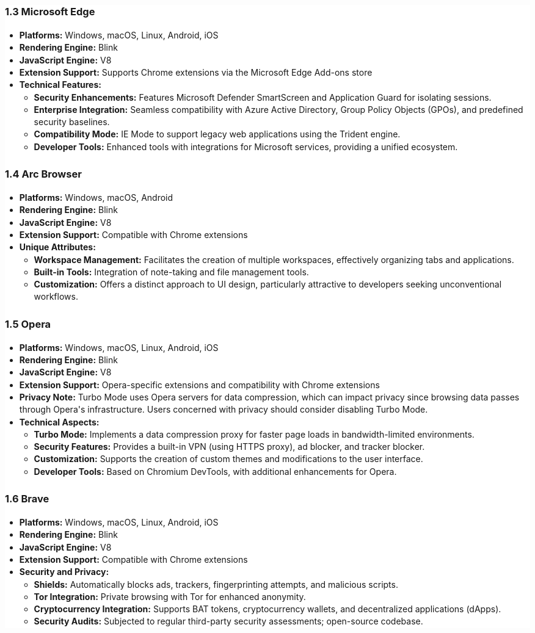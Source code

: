 ### **1.3 Microsoft Edge**

- **Platforms:** Windows, macOS, Linux, Android, iOS
- **Rendering Engine:** Blink
- **JavaScript Engine:** V8
- **Extension Support:** Supports Chrome extensions via the Microsoft Edge Add-ons store
- **Technical Features:**
  - **Security Enhancements:** Features Microsoft Defender SmartScreen and Application Guard for isolating sessions.
  - **Enterprise Integration:** Seamless compatibility with Azure Active Directory, Group Policy Objects (GPOs), and predefined security baselines.
  - **Compatibility Mode:** IE Mode to support legacy web applications using the Trident engine.
  - **Developer Tools:** Enhanced tools with integrations for Microsoft services, providing a unified ecosystem.

### **1.4 Arc Browser**

- **Platforms:** Windows, macOS, Android
- **Rendering Engine:** Blink
- **JavaScript Engine:** V8
- **Extension Support:** Compatible with Chrome extensions
- **Unique Attributes:**
  - **Workspace Management:** Facilitates the creation of multiple workspaces, effectively organizing tabs and applications.
  - **Built-in Tools:** Integration of note-taking and file management tools.
  - **Customization:** Offers a distinct approach to UI design, particularly attractive to developers seeking unconventional workflows.

### **1.5 Opera**

- **Platforms:** Windows, macOS, Linux, Android, iOS
- **Rendering Engine:** Blink
- **JavaScript Engine:** V8
- **Extension Support:** Opera-specific extensions and compatibility with Chrome extensions
- **Privacy Note:** Turbo Mode uses Opera servers for data compression, which can impact privacy since browsing data passes through Opera's infrastructure. Users concerned with privacy should consider disabling Turbo Mode.
- **Technical Aspects:**
  - **Turbo Mode:** Implements a data compression proxy for faster page loads in bandwidth-limited environments.
  - **Security Features:** Provides a built-in VPN (using HTTPS proxy), ad blocker, and tracker blocker.
  - **Customization:** Supports the creation of custom themes and modifications to the user interface.
  - **Developer Tools:** Based on Chromium DevTools, with additional enhancements for Opera.

### **1.6 Brave**

- **Platforms:** Windows, macOS, Linux, Android, iOS
- **Rendering Engine:** Blink
- **JavaScript Engine:** V8
- **Extension Support:** Compatible with Chrome extensions
- **Security and Privacy:**
  - **Shields:** Automatically blocks ads, trackers, fingerprinting attempts, and malicious scripts.
  - **Tor Integration:** Private browsing with Tor for enhanced anonymity.
  - **Cryptocurrency Integration:** Supports BAT tokens, cryptocurrency wallets, and decentralized applications (dApps).
  - **Security Audits:** Subjected to regular third-party security assessments; open-source codebase.
